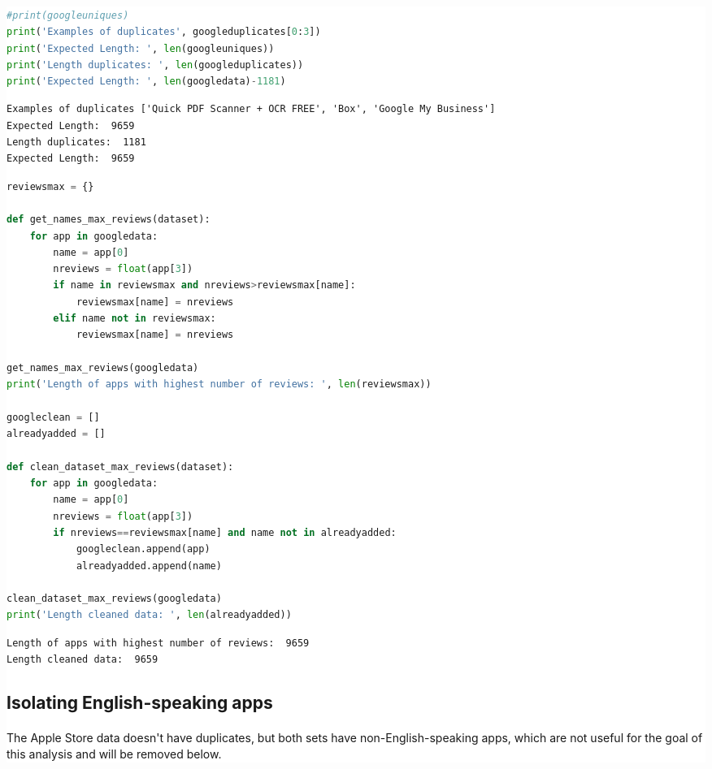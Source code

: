 
```python
#print(googleuniques)
print('Examples of duplicates', googleduplicates[0:3])
print('Expected Length: ', len(googleuniques))
print('Length duplicates: ', len(googleduplicates))
print('Expected Length: ', len(googledata)-1181)

```

    Examples of duplicates ['Quick PDF Scanner + OCR FREE', 'Box', 'Google My Business']
    Expected Length:  9659
    Length duplicates:  1181
    Expected Length:  9659



```python
reviewsmax = {}

def get_names_max_reviews(dataset):
    for app in googledata:
        name = app[0]
        nreviews = float(app[3])
        if name in reviewsmax and nreviews>reviewsmax[name]:
            reviewsmax[name] = nreviews
        elif name not in reviewsmax:
            reviewsmax[name] = nreviews

get_names_max_reviews(googledata)
print('Length of apps with highest number of reviews: ', len(reviewsmax))

googleclean = []
alreadyadded = []

def clean_dataset_max_reviews(dataset):
    for app in googledata:
        name = app[0]
        nreviews = float(app[3])
        if nreviews==reviewsmax[name] and name not in alreadyadded:
            googleclean.append(app)
            alreadyadded.append(name)

clean_dataset_max_reviews(googledata)
print('Length cleaned data: ', len(alreadyadded))
```

    Length of apps with highest number of reviews:  9659
    Length cleaned data:  9659


## Isolating English-speaking apps
The Apple Store data doesn't have duplicates, but both sets have non-English-speaking apps, which are not useful for the goal of this analysis and will be removed below.
